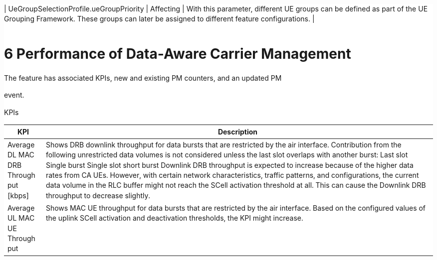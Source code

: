 | UeGroupSelectionProfile.ueGroupPriority            | Affecting  | With this parameter, different UE groups can be defined as part of                                 the UE Grouping Framework. These groups can later be assigned to                                 different feature configurations.                                                                                                                                                                                                                                                                                                                                                                                                                                                                                                                                                                                 |

# 6 Performance of Data-Aware Carrier Management

The feature has associated KPIs, new and existing PM counters, and an updated PM

event.

KPIs

| KPI                                                                                                     | Description                                                                                                                                                                                                                                                                                                                                                                                                                                                                                                                                                                                                                                                                                                                                                                                                                                                                                                                                                |
|---------------------------------------------------------------------------------------------------------|------------------------------------------------------------------------------------------------------------------------------------------------------------------------------------------------------------------------------------------------------------------------------------------------------------------------------------------------------------------------------------------------------------------------------------------------------------------------------------------------------------------------------------------------------------------------------------------------------------------------------------------------------------------------------------------------------------------------------------------------------------------------------------------------------------------------------------------------------------------------------------------------------------------------------------------------------------|
| Average DL MAC DRB Throughput [kbps]                                                                    | Shows DRB downlink throughput for data bursts that are restricted                                     by the air interface. Contribution from the following                                     unrestricted data volumes is not considered unless the last slot                                     overlaps with another burst:  Last slot     Single burst     Single slot short burst      Downlink DRB throughput is expected to increase because of                                     the higher data rates from CA UEs. However, with certain network                                     characteristics, traffic patterns, and configurations, the                                     current data volume in the RLC buffer might not reach the SCell                                     activation threshold at all. This can cause the Downlink DRB                                     throughput to decrease slightly.                    |
| Average UL MAC UE Throughput                                                                            | Shows MAC UE throughput for data bursts that are restricted by                                     the air interface. Based on the configured values of the uplink                                     SCell activation and deactivation thresholds, the KPI might                                     increase.                                                                                                                                                                                                                                                                                                                                                                                                                                                                                                                                                                                                                                           |